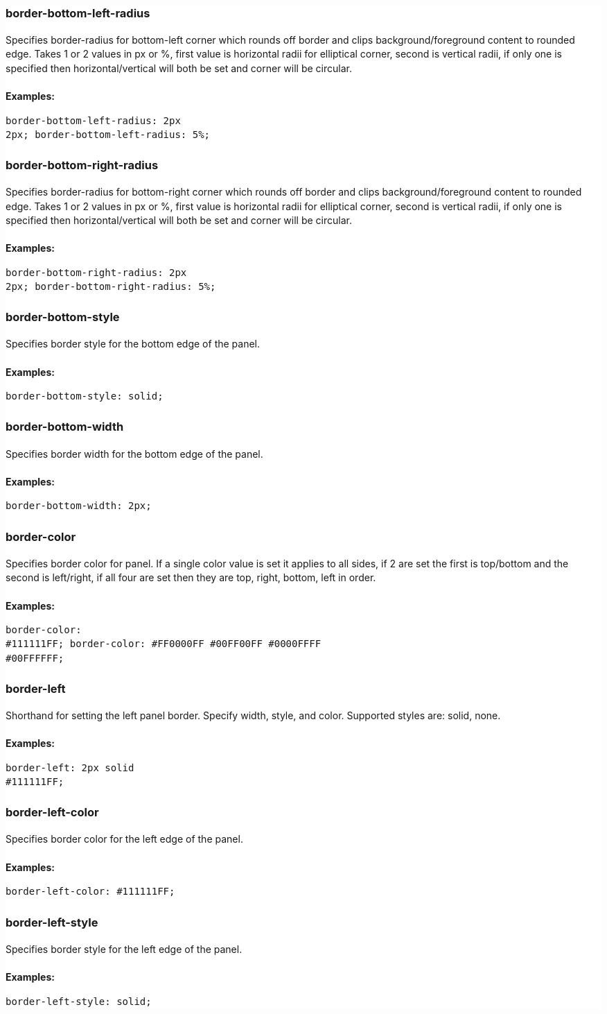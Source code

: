
### border-bottom-left-radius

Specifies border-radius for bottom-left corner which rounds off border and clips background/foreground content to rounded edge.  Takes 1 or 2 values in px or %, first value is horizontal radii for elliptical corner, second is vertical radii, if only one is specified then horizontal/vertical will both be set and corner will be circular.<br><br><b>Examples:</b><pre>border-bottom-left-radius: 2px 2px;
border-bottom-left-radius: 5%;</pre>


### border-bottom-right-radius

Specifies border-radius for bottom-right corner which rounds off border and clips background/foreground content to rounded edge.  Takes 1 or 2 values in px or %, first value is horizontal radii for elliptical corner, second is vertical radii, if only one is specified then horizontal/vertical will both be set and corner will be circular.<br><br><b>Examples:</b><pre>border-bottom-right-radius: 2px 2px;
border-bottom-right-radius: 5%;</pre>


### border-bottom-style

Specifies border style for the bottom edge of the panel. <br><br><b>Examples:</b><pre>border-bottom-style: solid;</pre>


### border-bottom-width

Specifies border width for the bottom edge of the panel. <br><br><b>Examples:</b><pre>border-bottom-width: 2px;</pre>


### border-color

Specifies border color for panel.  If a single color value is set it applies to all sides, if 2 are set the first is top/bottom and the second is left/right, if all four are set then they are top, right, bottom, left in order.<br><br><b>Examples:</b><pre>border-color: #111111FF;
border-color: #FF0000FF #00FF00FF #0000FFFF #00FFFFFF;</pre>


### border-left

Shorthand for setting the left panel border. Specify width, style, and color.  Supported styles are: solid, none.<br><br><b>Examples:</b><pre>border-left: 2px solid #111111FF;</pre>


### border-left-color

Specifies border color for the left edge of the panel. <br><br><b>Examples:</b><pre>border-left-color: #111111FF;</pre>


### border-left-style

Specifies border style for the left edge of the panel. <br><br><b>Examples:</b><pre>border-left-style: solid;</pre>
